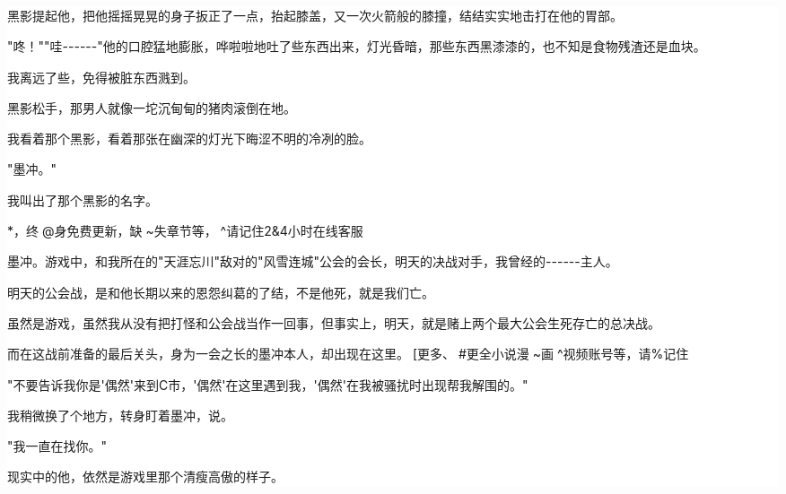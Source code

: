 
黑影提起他，把他摇摇晃晃的身子扳正了一点，抬起膝盖，又一次火箭般的膝撞，结结实实地击打在他的胃部。





"咚！""哇------"他的口腔猛地膨胀，哗啦啦地吐了些东西出来，灯光昏暗，那些东西黑漆漆的，也不知是食物残渣还是血块。





我离远了些，免得被脏东西溅到。





黑影松手，那男人就像一坨沉甸甸的猪肉滚倒在地。





我看着那个黑影，看着那张在幽深的灯光下晦涩不明的冷冽的脸。



"墨冲。"





我叫出了那个黑影的名字。



 *，终 @身免费更新，缺 ~失章节等， ^请记住2&4小时在线客服



墨冲。游戏中，和我所在的"天涯忘川"敌对的"风雪连城"公会的会长，明天的决战对手，我曾经的------主人。





明天的公会战，是和他长期以来的恩怨纠葛的了结，不是他死，就是我们亡。



虽然是游戏，虽然我从没有把打怪和公会战当作一回事，但事实上，明天，就是赌上两个最大公会生死存亡的总决战。



而在这战前准备的最后关头，身为一会之长的墨冲本人，却出现在这里。 [更多、 #更全小说漫 ~画 ^视频账号等，请%记住



"不要告诉我你是'偶然'来到C市，'偶然'在这里遇到我，'偶然'在我被骚扰时出现帮我解围的。"





我稍微换了个地方，转身盯着墨冲，说。



"我一直在找你。"



现实中的他，依然是游戏里那个清瘦高傲的样子。


